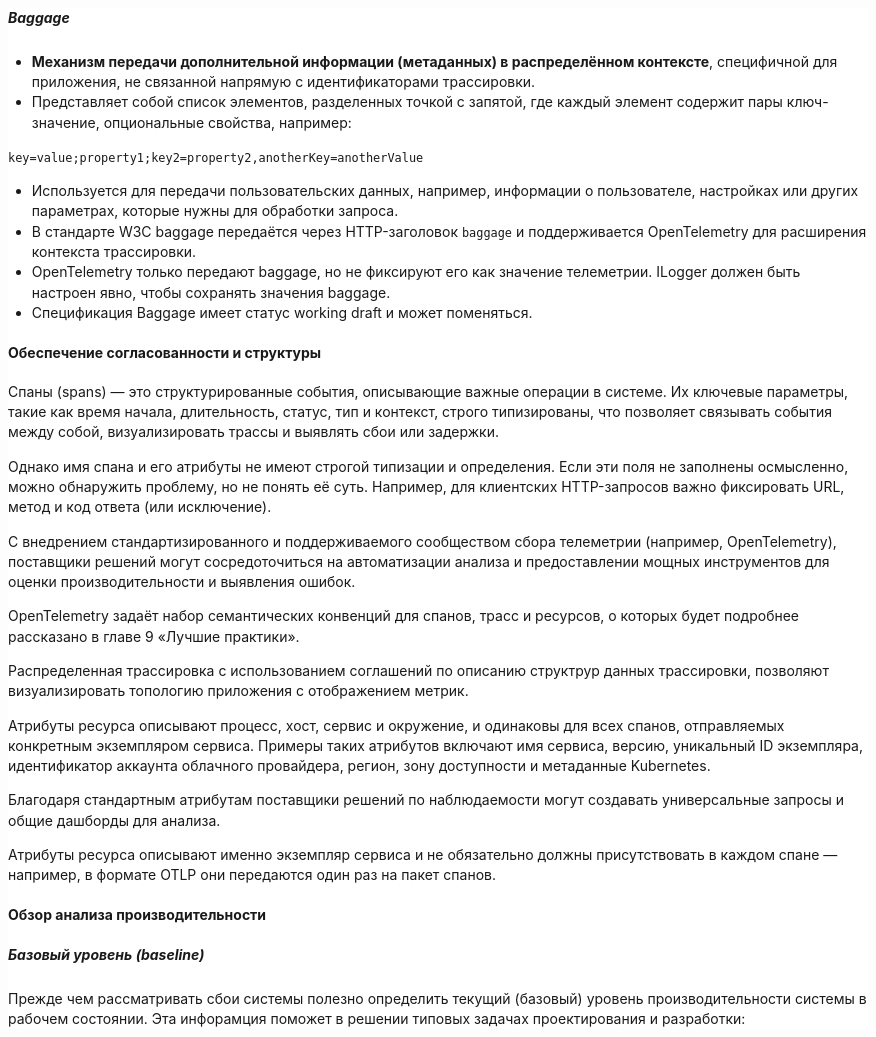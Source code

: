 ##### <a id="ch1-4-2-3">Baggage</a>

- **Механизм передачи дополнительной информации (метаданных) в распределённом контексте**, специфичной для приложения, не связанной напрямую с идентификаторами трассировки.  
- Представляет собой список элементов, разделенных точкой с запятой, где каждый элемент содержит пары ключ-значение, опциональные свойства, например:    
```
key=value;property1;key2=property2,anotherKey=anotherValue
```
- Используется для передачи пользовательских данных, например, информации о пользователе, настройках или других параметрах, которые нужны для обработки запроса.  
- В стандарте W3C baggage передаётся через HTTP-заголовок `baggage` и поддерживается OpenTelemetry для расширения контекста трассировки.
- OpenTelemetry только передают baggage, но не фиксируют его как значение телеметрии. ILogger должен быть настроен явно, чтобы сохранять значения baggage.
- Спецификация Baggage имеет статус working draft и может поменяться.

#### <a id="ch1-5">Обеспечение согласованности и структуры</a>

Спаны (spans) — это структурированные события, описывающие важные операции в системе. Их ключевые параметры, такие как время начала, длительность, статус, тип и контекст, строго типизированы, что позволяет связывать события между собой, визуализировать трассы и выявлять сбои или задержки.

Однако имя спана и его атрибуты не имеют строгой типизации и определения. Если эти поля не заполнены осмысленно, можно обнаружить проблему, но не понять её суть. Например, для клиентских HTTP-запросов важно фиксировать URL, метод и код ответа (или исключение).

С внедрением стандартизированного и поддерживаемого сообществом сбора телеметрии (например, OpenTelemetry), поставщики решений могут сосредоточиться на автоматизации анализа и предоставлении мощных инструментов для оценки производительности и выявления ошибок.

OpenTelemetry задаёт набор семантических конвенций для спанов, трасс и ресурсов, о которых будет подробнее рассказано в главе 9 «Лучшие практики».

Распределенная трассировка с использованием соглашений по описанию структрур данных трассировки, позволяют визуализировать топологию приложения с отображением метрик.

Атрибуты ресурса описывают процесс, хост, сервис и окружение, и одинаковы для всех спанов, отправляемых конкретным экземпляром сервиса. Примеры таких атрибутов включают имя сервиса, версию, уникальный ID экземпляра, идентификатор аккаунта облачного провайдера, регион, зону доступности и метаданные Kubernetes.

Благодаря стандартным атрибутам поставщики решений по наблюдаемости могут создавать универсальные запросы и общие дашборды для анализа.

Атрибуты ресурса описывают именно экземпляр сервиса и не обязательно должны присутствовать в каждом спане — например, в формате OTLP они передаются один раз на пакет спанов.

#### <a id="ch1-6">Обзор анализа производительности</a>

##### <a id="ch1-6-1">Базовый уровень (baseline)</a>

Прежде чем рассматривать сбои системы полезно определить текущий (базовый) уровень производительности системы в рабочем состоянии. Эта инфорамция поможет в решении типовых задачах проектирования и разработки:
